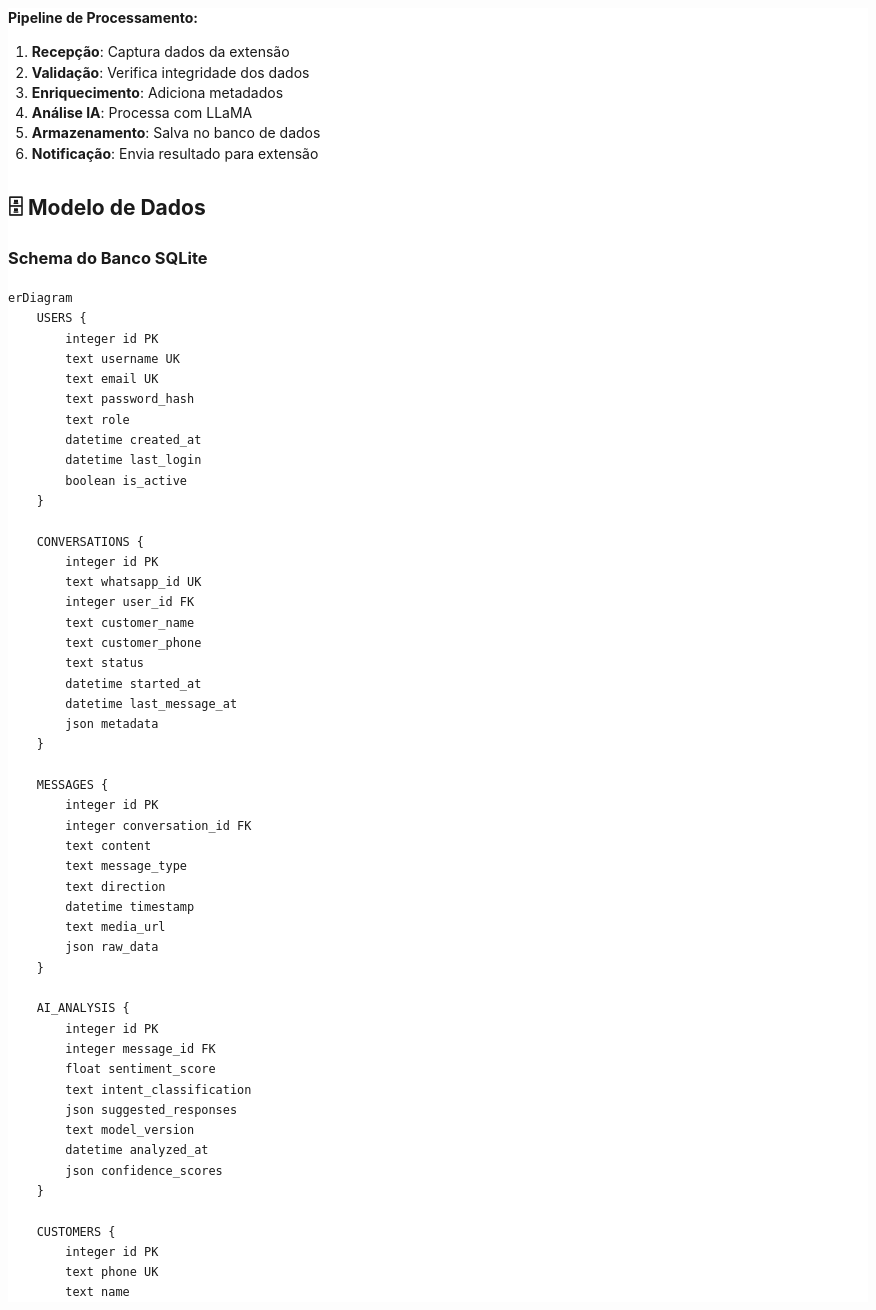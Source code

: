 **Pipeline de Processamento:**
1. **Recepção**: Captura dados da extensão
2. **Validação**: Verifica integridade dos dados
3. **Enriquecimento**: Adiciona metadados
4. **Análise IA**: Processa com LLaMA
5. **Armazenamento**: Salva no banco de dados
6. **Notificação**: Envia resultado para extensão

## 🗄️ Modelo de Dados

### Schema do Banco SQLite

```mermaid
erDiagram
    USERS {
        integer id PK
        text username UK
        text email UK
        text password_hash
        text role
        datetime created_at
        datetime last_login
        boolean is_active
    }
    
    CONVERSATIONS {
        integer id PK
        text whatsapp_id UK
        integer user_id FK
        text customer_name
        text customer_phone
        text status
        datetime started_at
        datetime last_message_at
        json metadata
    }
    
    MESSAGES {
        integer id PK
        integer conversation_id FK
        text content
        text message_type
        text direction
        datetime timestamp
        text media_url
        json raw_data
    }
    
    AI_ANALYSIS {
        integer id PK
        integer message_id FK
        float sentiment_score
        text intent_classification
        json suggested_responses
        text model_version
        datetime analyzed_at
        json confidence_scores
    }
    
    CUSTOMERS {
        integer id PK
        text phone UK
        text name
```